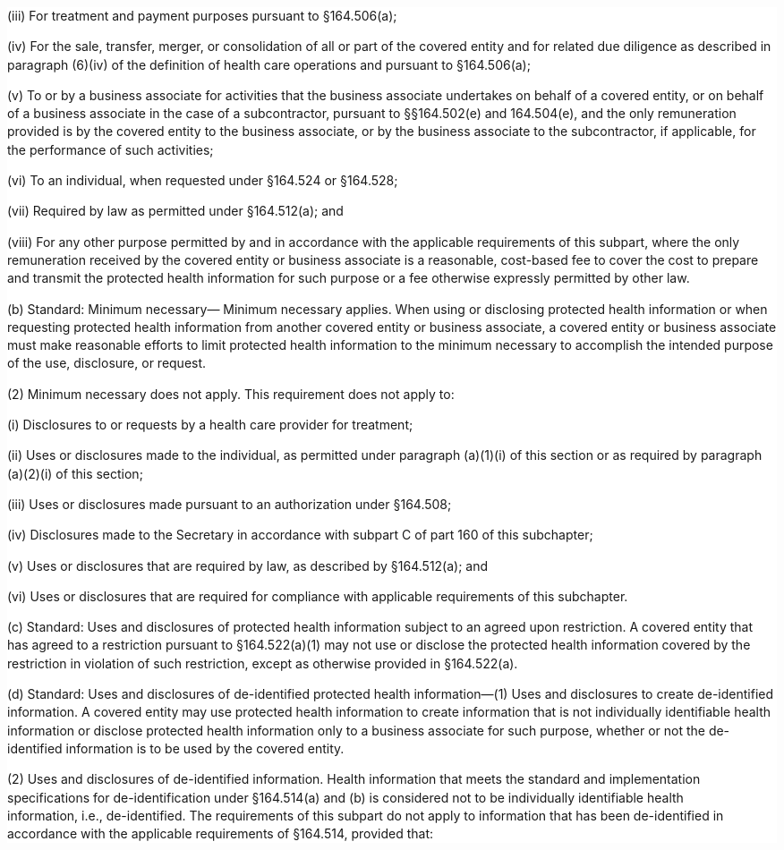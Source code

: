(iii) For treatment and payment purposes pursuant to §164.506(a);

(iv) For the sale, transfer, merger, or consolidation of all or part of the covered entity and for related due diligence as described in paragraph (6)(iv) of the definition of health care operations and pursuant to §164.506(a);

(v) To or by a business associate for activities that the business associate undertakes on behalf of a covered entity, or on behalf of a business associate in the case of a subcontractor, pursuant to §§164.502(e) and 164.504(e), and the only remuneration provided is by the covered entity to the business associate, or by the business associate to the subcontractor, if applicable, for the performance of such activities;

(vi) To an individual, when requested under §164.524 or §164.528;

(vii) Required by law as permitted under §164.512(a); and

(viii) For any other purpose permitted by and in accordance with the applicable requirements of this subpart, where the only remuneration received by the covered entity or business associate is a reasonable, cost-based fee to cover the cost to prepare and transmit the protected health information for such purpose or a fee otherwise expressly permitted by other law.

(b) Standard: Minimum necessary— Minimum necessary applies. When using or disclosing protected health information or when requesting protected health information from another covered entity or business associate, a covered entity or business associate must make reasonable efforts to limit protected health information to the minimum necessary to accomplish the intended purpose of the use, disclosure, or request.

(2) Minimum necessary does not apply. This requirement does not apply to:

(i) Disclosures to or requests by a health care provider for treatment;

(ii) Uses or disclosures made to the individual, as permitted under paragraph (a)(1)(i) of this section or as required by paragraph (a)(2)(i) of this section;

(iii) Uses or disclosures made pursuant to an authorization under §164.508;

(iv) Disclosures made to the Secretary in accordance with subpart C of part 160 of this subchapter;

(v) Uses or disclosures that are required by law, as described by §164.512(a); and

(vi) Uses or disclosures that are required for compliance with applicable requirements of this subchapter.

(c) Standard: Uses and disclosures of protected health information subject to an agreed upon restriction. A covered entity that has agreed to a restriction pursuant to §164.522(a)(1) may not use or disclose the protected health information covered by the restriction in violation of such restriction, except as otherwise provided in §164.522(a).

(d) Standard: Uses and disclosures of de-identified protected health information—(1) Uses and disclosures to create de-identified information. A covered entity may use protected health information to create information that is not individually identifiable health information or disclose protected health information only to a business associate for such purpose, whether or not the de-identified information is to be used by the covered entity.

(2) Uses and disclosures of de-identified information. Health information that meets the standard and implementation specifications for de-identification under §164.514(a) and (b) is considered not to be individually identifiable health information, i.e., de-identified. The requirements of this subpart do not apply to information that has been de-identified in accordance with the applicable requirements of §164.514, provided that:
